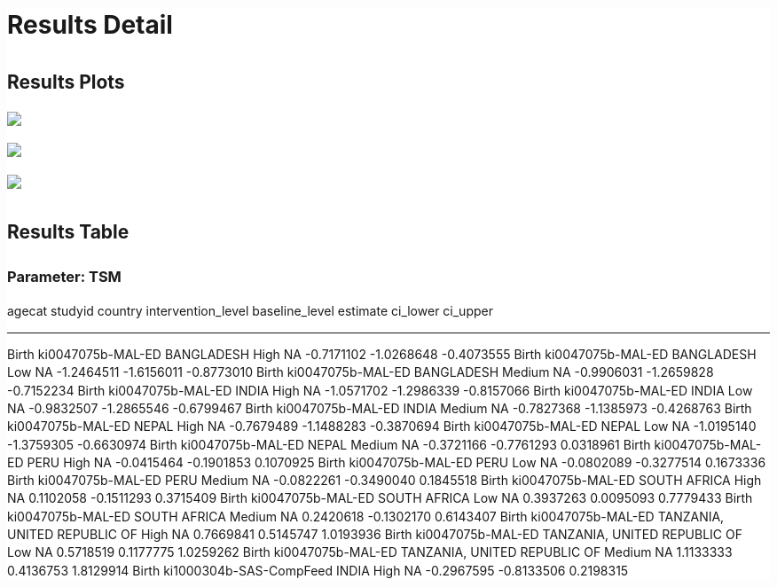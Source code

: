 


# Results Detail

## Results Plots
![](/tmp/58374ec9-a227-40f7-9aca-baa440fe1627/8598b3bb-b734-4f86-967d-01921290412d/REPORT_files/figure-html/plot_tsm-1.png)



![](/tmp/58374ec9-a227-40f7-9aca-baa440fe1627/8598b3bb-b734-4f86-967d-01921290412d/REPORT_files/figure-html/plot_ate-1.png)



![](/tmp/58374ec9-a227-40f7-9aca-baa440fe1627/8598b3bb-b734-4f86-967d-01921290412d/REPORT_files/figure-html/plot_par-1.png)

## Results Table

### Parameter: TSM


agecat      studyid                    country                        intervention_level   baseline_level      estimate     ci_lower     ci_upper
----------  -------------------------  -----------------------------  -------------------  ---------------  -----------  -----------  -----------
Birth       ki0047075b-MAL-ED          BANGLADESH                     High                 NA                -0.7171102   -1.0268648   -0.4073555
Birth       ki0047075b-MAL-ED          BANGLADESH                     Low                  NA                -1.2464511   -1.6156011   -0.8773010
Birth       ki0047075b-MAL-ED          BANGLADESH                     Medium               NA                -0.9906031   -1.2659828   -0.7152234
Birth       ki0047075b-MAL-ED          INDIA                          High                 NA                -1.0571702   -1.2986339   -0.8157066
Birth       ki0047075b-MAL-ED          INDIA                          Low                  NA                -0.9832507   -1.2865546   -0.6799467
Birth       ki0047075b-MAL-ED          INDIA                          Medium               NA                -0.7827368   -1.1385973   -0.4268763
Birth       ki0047075b-MAL-ED          NEPAL                          High                 NA                -0.7679489   -1.1488283   -0.3870694
Birth       ki0047075b-MAL-ED          NEPAL                          Low                  NA                -1.0195140   -1.3759305   -0.6630974
Birth       ki0047075b-MAL-ED          NEPAL                          Medium               NA                -0.3721166   -0.7761293    0.0318961
Birth       ki0047075b-MAL-ED          PERU                           High                 NA                -0.0415464   -0.1901853    0.1070925
Birth       ki0047075b-MAL-ED          PERU                           Low                  NA                -0.0802089   -0.3277514    0.1673336
Birth       ki0047075b-MAL-ED          PERU                           Medium               NA                -0.0822261   -0.3490040    0.1845518
Birth       ki0047075b-MAL-ED          SOUTH AFRICA                   High                 NA                 0.1102058   -0.1511293    0.3715409
Birth       ki0047075b-MAL-ED          SOUTH AFRICA                   Low                  NA                 0.3937263    0.0095093    0.7779433
Birth       ki0047075b-MAL-ED          SOUTH AFRICA                   Medium               NA                 0.2420618   -0.1302170    0.6143407
Birth       ki0047075b-MAL-ED          TANZANIA, UNITED REPUBLIC OF   High                 NA                 0.7669841    0.5145747    1.0193936
Birth       ki0047075b-MAL-ED          TANZANIA, UNITED REPUBLIC OF   Low                  NA                 0.5718519    0.1177775    1.0259262
Birth       ki0047075b-MAL-ED          TANZANIA, UNITED REPUBLIC OF   Medium               NA                 1.1133333    0.4136753    1.8129914
Birth       ki1000304b-SAS-CompFeed    INDIA                          High                 NA                -0.2967595   -0.8133506    0.2198315